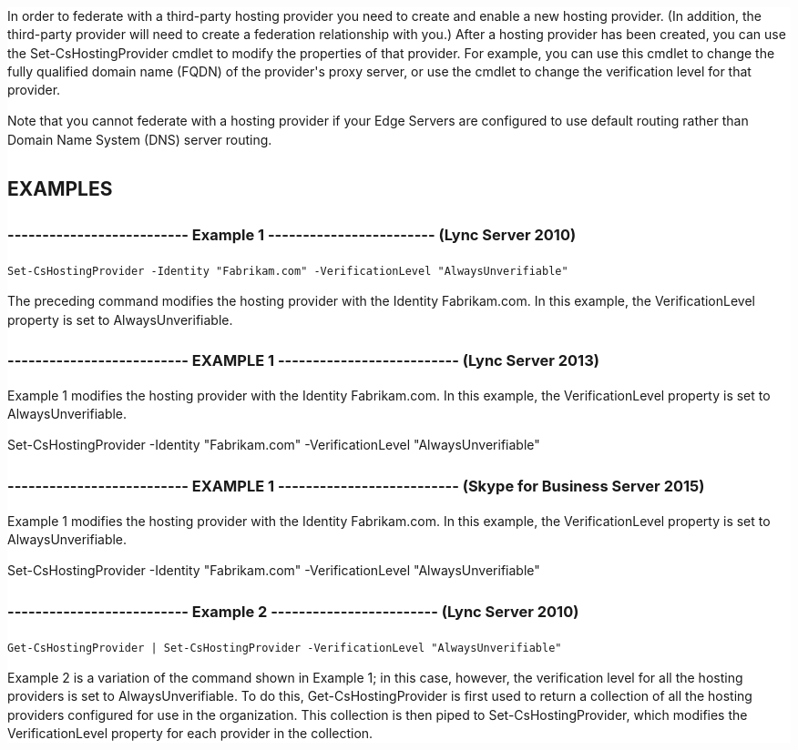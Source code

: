 In order to federate with a third-party hosting provider you need to create and enable a new hosting provider.
(In addition, the third-party provider will need to create a federation relationship with you.) After a hosting provider has been created, you can use the Set-CsHostingProvider cmdlet to modify the properties of that provider.
For example, you can use this cmdlet to change the fully qualified domain name (FQDN) of the provider's proxy server, or use the cmdlet to change the verification level for that provider.

Note that you cannot federate with a hosting provider if your Edge Servers are configured to use default routing rather than Domain Name System (DNS) server routing.



## EXAMPLES

### -------------------------- Example 1 ------------------------ (Lync Server 2010)
```
Set-CsHostingProvider -Identity "Fabrikam.com" -VerificationLevel "AlwaysUnverifiable"
```

The preceding command modifies the hosting provider with the Identity Fabrikam.com.
In this example, the VerificationLevel property is set to AlwaysUnverifiable.

### -------------------------- EXAMPLE 1 -------------------------- (Lync Server 2013)
```

```

Example 1 modifies the hosting provider with the Identity Fabrikam.com.
In this example, the VerificationLevel property is set to AlwaysUnverifiable.

Set-CsHostingProvider -Identity "Fabrikam.com" -VerificationLevel "AlwaysUnverifiable"

### -------------------------- EXAMPLE 1 -------------------------- (Skype for Business Server 2015)
```

```

Example 1 modifies the hosting provider with the Identity Fabrikam.com.
In this example, the VerificationLevel property is set to AlwaysUnverifiable.

Set-CsHostingProvider -Identity "Fabrikam.com" -VerificationLevel "AlwaysUnverifiable"

### -------------------------- Example 2 ------------------------ (Lync Server 2010)
```
Get-CsHostingProvider | Set-CsHostingProvider -VerificationLevel "AlwaysUnverifiable"
```

Example 2 is a variation of the command shown in Example 1; in this case, however, the verification level for all the hosting providers is set to AlwaysUnverifiable.
To do this, Get-CsHostingProvider is first used to return a collection of all the hosting providers configured for use in the organization.
This collection is then piped to Set-CsHostingProvider, which modifies the VerificationLevel property for each provider in the collection.
